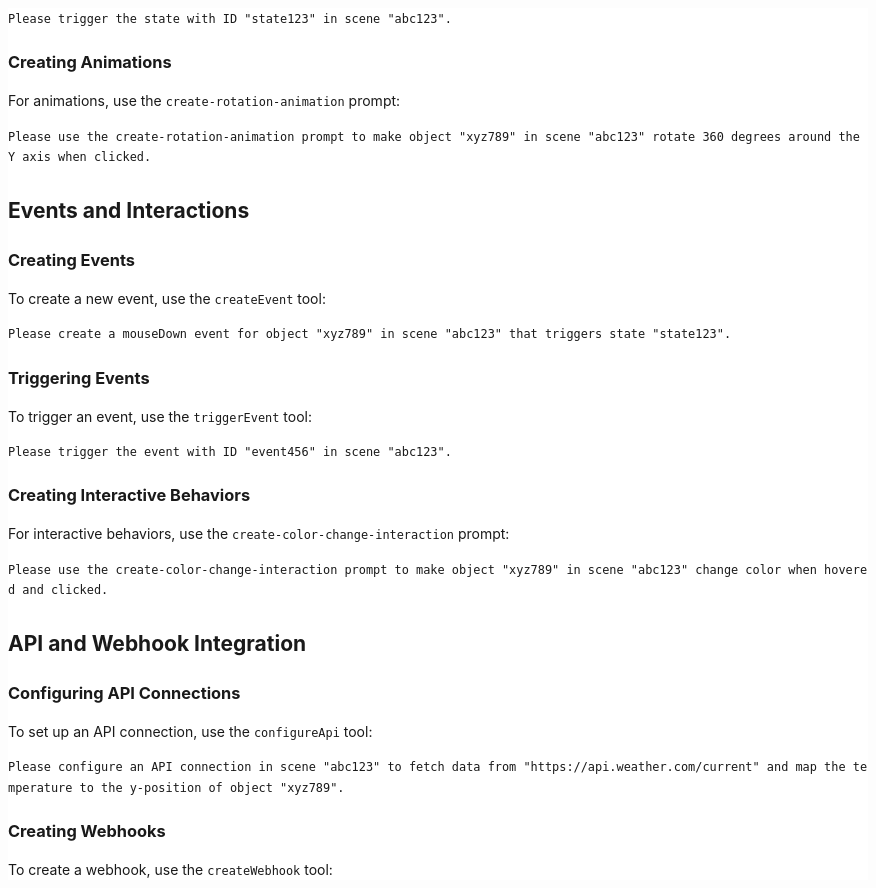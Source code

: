 ```
Please trigger the state with ID "state123" in scene "abc123".
```

### Creating Animations

For animations, use the `create-rotation-animation` prompt:

```
Please use the create-rotation-animation prompt to make object "xyz789" in scene "abc123" rotate 360 degrees around the Y axis when clicked.
```

## Events and Interactions

### Creating Events

To create a new event, use the `createEvent` tool:

```
Please create a mouseDown event for object "xyz789" in scene "abc123" that triggers state "state123".
```

### Triggering Events

To trigger an event, use the `triggerEvent` tool:

```
Please trigger the event with ID "event456" in scene "abc123".
```

### Creating Interactive Behaviors

For interactive behaviors, use the `create-color-change-interaction` prompt:

```
Please use the create-color-change-interaction prompt to make object "xyz789" in scene "abc123" change color when hovered and clicked.
```

## API and Webhook Integration

### Configuring API Connections

To set up an API connection, use the `configureApi` tool:

```
Please configure an API connection in scene "abc123" to fetch data from "https://api.weather.com/current" and map the temperature to the y-position of object "xyz789".
```

### Creating Webhooks

To create a webhook, use the `createWebhook` tool:
